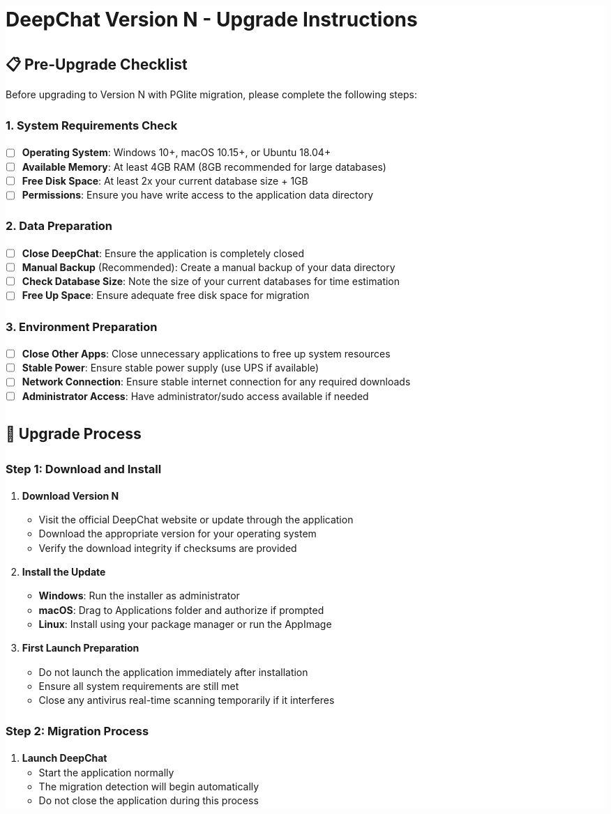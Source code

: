 # DeepChat Version N - Upgrade Instructions

## 📋 Pre-Upgrade Checklist

Before upgrading to Version N with PGlite migration, please complete the following steps:

### 1. System Requirements Check
- [ ] **Operating System**: Windows 10+, macOS 10.15+, or Ubuntu 18.04+
- [ ] **Available Memory**: At least 4GB RAM (8GB recommended for large databases)
- [ ] **Free Disk Space**: At least 2x your current database size + 1GB
- [ ] **Permissions**: Ensure you have write access to the application data directory

### 2. Data Preparation
- [ ] **Close DeepChat**: Ensure the application is completely closed
- [ ] **Manual Backup** (Recommended): Create a manual backup of your data directory
- [ ] **Check Database Size**: Note the size of your current databases for time estimation
- [ ] **Free Up Space**: Ensure adequate free disk space for migration

### 3. Environment Preparation
- [ ] **Close Other Apps**: Close unnecessary applications to free up system resources
- [ ] **Stable Power**: Ensure stable power supply (use UPS if available)
- [ ] **Network Connection**: Ensure stable internet connection for any required downloads
- [ ] **Administrator Access**: Have administrator/sudo access available if needed

## 🚀 Upgrade Process

### Step 1: Download and Install

1. **Download Version N**
   - Visit the official DeepChat website or update through the application
   - Download the appropriate version for your operating system
   - Verify the download integrity if checksums are provided

2. **Install the Update**
   - **Windows**: Run the installer as administrator
   - **macOS**: Drag to Applications folder and authorize if prompted
   - **Linux**: Install using your package manager or run the AppImage

3. **First Launch Preparation**
   - Do not launch the application immediately after installation
   - Ensure all system requirements are still met
   - Close any antivirus real-time scanning temporarily if it interferes

### Step 2: Migration Process

1. **Launch DeepChat**
   - Start the application normally
   - The migration detection will begin automatically
   - Do not close the application during this process
